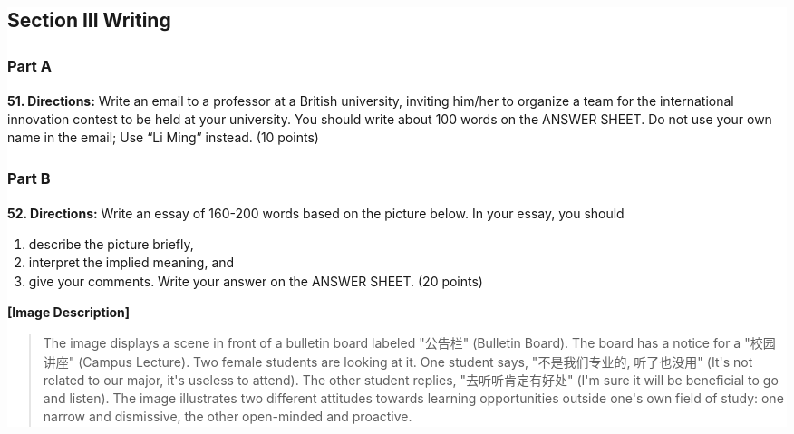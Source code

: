 ## **Section III Writing**

### **Part A**

**51. Directions:**
Write an email to a professor at a British university, inviting him/her to organize a team for the international innovation contest to be held at your university.
You should write about 100 words on the ANSWER SHEET.
Do not use your own name in the email; Use “Li Ming” instead. (10 points)

### **Part B**
**52. Directions:**
Write an essay of 160-200 words based on the picture below. In your essay, you should
1) describe the picture briefly,
2) interpret the implied meaning, and
3) give your comments.
Write your answer on the ANSWER SHEET. (20 points)

**[Image Description]**
> The image displays a scene in front of a bulletin board labeled "公告栏" (Bulletin Board). The board has a notice for a "校园讲座" (Campus Lecture). Two female students are looking at it. One student says, "不是我们专业的, 听了也没用" (It's not related to our major, it's useless to attend). The other student replies, "去听听肯定有好处" (I'm sure it will be beneficial to go and listen). The image illustrates two different attitudes towards learning opportunities outside one's own field of study: one narrow and dismissive, the other open-minded and proactive.